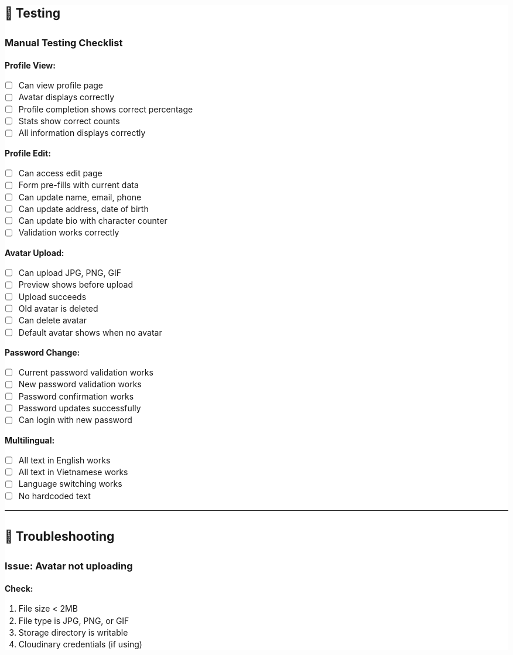 
## 🧪 Testing

### Manual Testing Checklist

**Profile View:**
- [ ] Can view profile page
- [ ] Avatar displays correctly
- [ ] Profile completion shows correct percentage
- [ ] Stats show correct counts
- [ ] All information displays correctly

**Profile Edit:**
- [ ] Can access edit page
- [ ] Form pre-fills with current data
- [ ] Can update name, email, phone
- [ ] Can update address, date of birth
- [ ] Can update bio with character counter
- [ ] Validation works correctly

**Avatar Upload:**
- [ ] Can upload JPG, PNG, GIF
- [ ] Preview shows before upload
- [ ] Upload succeeds
- [ ] Old avatar is deleted
- [ ] Can delete avatar
- [ ] Default avatar shows when no avatar

**Password Change:**
- [ ] Current password validation works
- [ ] New password validation works
- [ ] Password confirmation works
- [ ] Password updates successfully
- [ ] Can login with new password

**Multilingual:**
- [ ] All text in English works
- [ ] All text in Vietnamese works
- [ ] Language switching works
- [ ] No hardcoded text

---

## 🐛 Troubleshooting

### Issue: Avatar not uploading

**Check:**
1. File size < 2MB
2. File type is JPG, PNG, or GIF
3. Storage directory is writable
4. Cloudinary credentials (if using)
